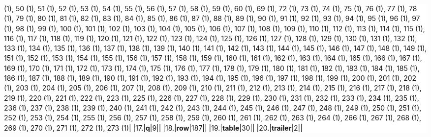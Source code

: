 (1), 50 (1), 51 (1), 52 (1), 53 (1), 54 (1), 55 (1), 56 (1), 57 (1), 58 (1), 59 (1), 60 (1), 69 (1), 72 (1), 73 (1), 74 (1), 75 (1), 76 (1), 77 (1), 78 (1), 79 (1), 80 (1), 81 (1), 82 (1), 83 (1), 84 (1), 85 (1), 86 (1), 87 (1), 88 (1), 89 (1), 90 (1), 91 (1), 92 (1), 93 (1), 94 (1), 95 (1), 96 (1), 97 (1), 98 (1), 99 (1), 100 (1), 101 (1), 102 (1), 103 (1), 104 (1), 105 (1), 106 (1), 107 (1), 108 (1), 109 (1), 110 (1), 112 (1), 113 (1), 114 (1), 115 (1), 116 (1), 117 (1), 118 (1), 119 (1), 120 (1), 121 (1), 122 (1), 123 (1), 124 (1), 125 (1), 126 (1), 127 (1), 128 (1), 129 (1), 130 (1), 131 (1), 132 (1), 133 (1), 134 (1), 135 (1), 136 (1), 137 (1), 138 (1), 139 (1), 140 (1), 141 (1), 142 (1), 143 (1), 144 (1), 145 (1), 146 (1), 147 (1), 148 (1), 149 (1), 151 (1), 152 (1), 153 (1), 154 (1), 155 (1), 156 (1), 157 (1), 158 (1), 159 (1), 160 (1), 161 (1), 162 (1), 163 (1), 164 (1), 165 (1), 166 (1), 167 (1), 169 (1), 170 (1), 171 (1), 172 (1), 173 (1), 174 (1), 175 (1), 176 (1), 177 (1), 178 (1), 179 (1), 180 (1), 181 (1), 182 (1), 183 (1), 184 (1), 185 (1), 186 (1), 187 (1), 188 (1), 189 (1), 190 (1), 191 (1), 192 (1), 193 (1), 194 (1), 195 (1), 196 (1), 197 (1), 198 (1), 199 (1), 200 (1), 201 (1), 202 (1), 203 (1), 204 (1), 205 (1), 206 (1), 207 (1), 208 (1), 209 (1), 210 (1), 211 (1), 212 (1), 213 (1), 214 (1), 215 (1), 216 (1), 217 (1), 218 (1), 219 (1), 220 (1), 221 (1), 222 (1), 223 (1), 225 (1), 226 (1), 227 (1), 228 (1), 229 (1), 230 (1), 231 (1), 232 (1), 233 (1), 234 (1), 235 (1), 236 (1), 237 (1), 238 (1), 239 (1), 240 (1), 241 (1), 242 (1), 243 (1), 244 (1), 245 (1), 246 (1), 247 (1), 248 (1), 249 (1), 250 (1), 251 (1), 252 (1), 253 (1), 254 (1), 255 (1), 256 (1), 257 (1), 258 (1), 259 (1), 260 (1), 261 (1), 262 (1), 263 (1), 264 (1), 266 (1), 267 (1), 268 (1), 269 (1), 270 (1), 271 (1), 272 (1), 273 (1)|
|17.|__q__|9||
|18.|__row__|187||
|19.|__table__|30||
|20.|__trailer__|2||
